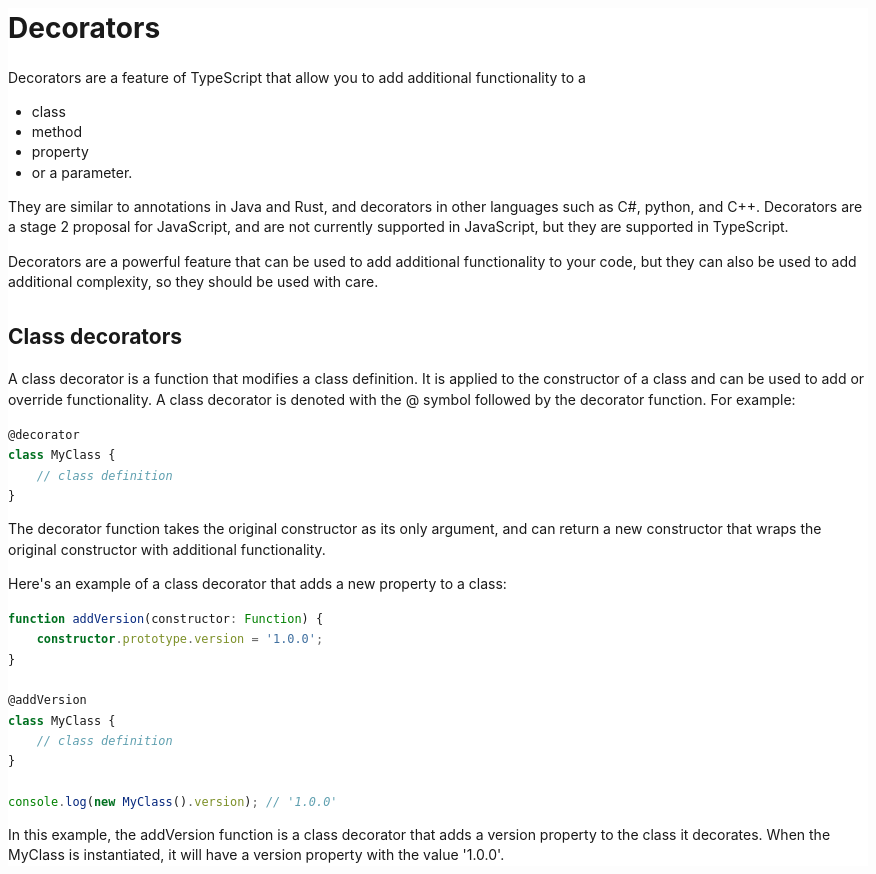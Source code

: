 # Decorators

Decorators are a feature of TypeScript that allow you to add additional functionality to a

- class
- method
- property
- or a parameter.

They are similar to annotations in Java and Rust, and decorators in other languages such as C#, python, and C++.
Decorators are a stage 2 proposal for JavaScript, and are not currently supported in JavaScript, but they are supported
in TypeScript.

Decorators are a powerful feature that can be used to add additional functionality to your code, but they can also be
used to add additional complexity, so they should be used with care.

## Class decorators

A class decorator is a function that modifies a class definition. It is applied to the constructor of a class and can be
used to add or override functionality. A class decorator is denoted with the @ symbol followed by the decorator
function. For example:

```typescript
@decorator
class MyClass {
    // class definition
}
```

The decorator function takes the original constructor as its only argument, and can return a new constructor that wraps
the original constructor with additional functionality.

Here's an example of a class decorator that adds a new property to a class:

```typescript
function addVersion(constructor: Function) {
    constructor.prototype.version = '1.0.0';
}

@addVersion
class MyClass {
    // class definition
}

console.log(new MyClass().version); // '1.0.0'
```

In this example, the addVersion function is a class decorator that adds a version property to the class it decorates.
When the MyClass is instantiated, it will have a version property with the value '1.0.0'.
